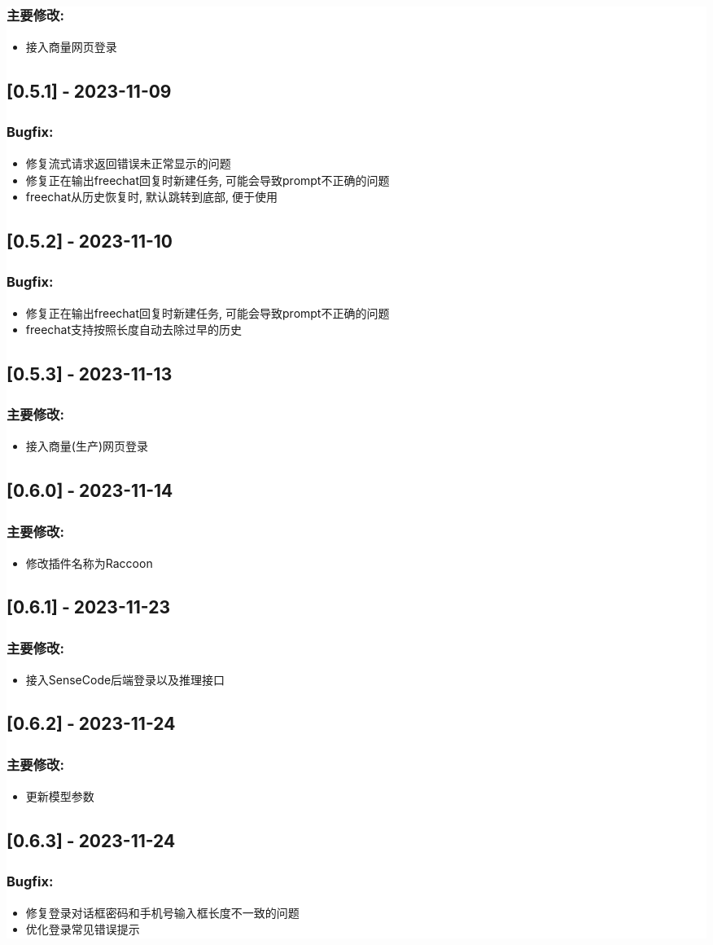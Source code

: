 ### 主要修改:

- 接入商量网页登录

## [0.5.1] - 2023-11-09

### Bugfix:

- 修复流式请求返回错误未正常显示的问题
- 修复正在输出freechat回复时新建任务, 可能会导致prompt不正确的问题
- freechat从历史恢复时, 默认跳转到底部, 便于使用

## [0.5.2] - 2023-11-10

### Bugfix:

- 修复正在输出freechat回复时新建任务, 可能会导致prompt不正确的问题
- freechat支持按照长度自动去除过早的历史

## [0.5.3] - 2023-11-13

### 主要修改:

- 接入商量(生产)网页登录

## [0.6.0] - 2023-11-14

### 主要修改:

- 修改插件名称为Raccoon

## [0.6.1] - 2023-11-23

### 主要修改:

- 接入SenseCode后端登录以及推理接口

## [0.6.2] - 2023-11-24

### 主要修改:

- 更新模型参数

## [0.6.3] - 2023-11-24

### Bugfix:

- 修复登录对话框密码和手机号输入框长度不一致的问题
- 优化登录常见错误提示
